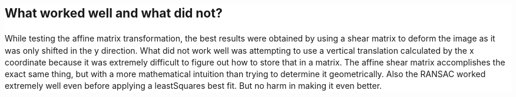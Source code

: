 ## What worked well and what did not?

While testing the affine matrix transformation, the best results were obtained by using a shear matrix to deform the image as it was only shifted in the y direction. What did not work well was attempting to use a vertical translation calculated by the x coordinate because it was extremely difficult to figure out how to store that in a matrix. The affine shear matrix accomplishes the exact same thing, but with a more mathematical intuition than trying to determine it geometrically. Also the RANSAC worked extremely well even before applying a leastSquares best fit. But no harm in making it even better.
